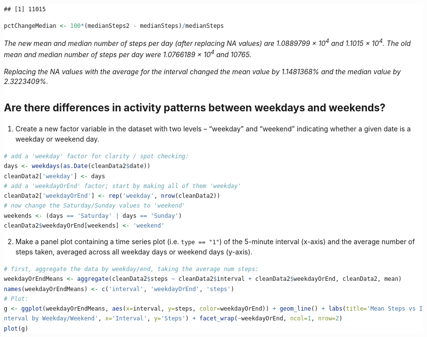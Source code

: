 ```
## [1] 11015
```

```r
pctChangeMedian <- 100*(medianSteps2 - medianSteps)/medianSteps
```

_The new mean and median number of steps per day (after replacing NA values) are 1.0889799 &times; 10<sup>4</sup> and 1.1015 &times; 10<sup>4</sup>.  The old mean and median number of steps per day were 1.0766189 &times; 10<sup>4</sup> and 10765._

_Replacing the NA values with the average for the interval changed the mean value by 1.1481368% and the median value by 2.3223409%._

## Are there differences in activity patterns between weekdays and weekends?

1. Create a new factor variable in the dataset with two levels – “weekday” and “weekend” indicating whether a given date is a weekday or weekend day.


```r
# add a 'weekday' factor for clarity / spot checking:
days <- weekdays(as.Date(cleanData2$date))
cleanData2['weekday'] <- days
# add a 'weekdayOrEnd' factor; start by making all of them 'weekday'
cleanData2['weekdayOrEnd'] <- rep('weekday', nrow(cleanData2))
# now change the Saturday/Sunday values to 'weekend'
weekends <- (days == 'Saturday' | days == 'Sunday')
cleanData2$weekdayOrEnd[weekends] <- 'weekend'
```

2. Make a panel plot containing a time series plot (i.e. `type == "1"`) of the 5-minute interval (x-axis) and the average number of steps taken, averaged across all weekday days or weekend days (y-axis). 


```r
# first, aggregate the data by weekday/end, taking the average num steps:
weekdayOrEndMeans <- aggregate(cleanData2$steps ~ cleanData2$interval + cleanData2$weekdayOrEnd, cleanData2, mean)
names(weekdayOrEndMeans) <- c('interval', 'weekdayOrEnd', 'steps')
# Plot:
g <- ggplot(weekdayOrEndMeans, aes(x=interval, y=steps, color=weekdayOrEnd)) + geom_line() + labs(title='Mean Steps vs Interval by Weekday/Weekend', x='Interval', y='Steps') + facet_wrap(~weekdayOrEnd, ncol=1, nrow=2)
plot(g)
```
